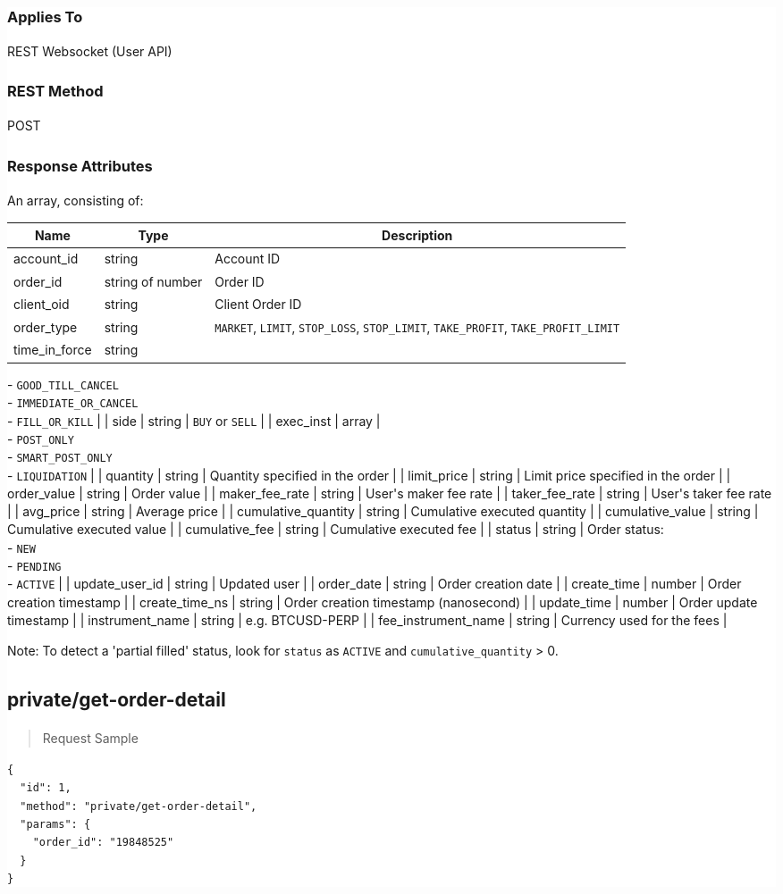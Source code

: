 ### Applies To

REST Websocket (User API)

### REST Method

POST

### Response Attributes

An array, consisting of:

| Name          | Type             | Description                                                                      |
| ------------- | ---------------- | -------------------------------------------------------------------------------- |
| account_id    | string           | Account ID                                                                       |
| order_id      | string of number | Order ID                                                                         |
| client_oid    | string           | Client Order ID                                                                  |
| order_type    | string           | `MARKET`, `LIMIT`, `STOP_LOSS`, `STOP_LIMIT`, `TAKE_PROFIT`, `TAKE_PROFIT_LIMIT` |
| time_in_force | string           |

\- `GOOD_TILL_CANCEL`  
\- `IMMEDIATE_OR_CANCEL`  
\- `FILL_OR_KILL` | | side | string | `BUY` or `SELL` | | exec_inst | array |  
\- `POST_ONLY`  
\- `SMART_POST_ONLY`  
\- `LIQUIDATION` | | quantity | string | Quantity specified in the order | |
limit_price | string | Limit price specified in the order | | order_value |
string | Order value | | maker_fee_rate | string | User's maker fee rate | |
taker_fee_rate | string | User's taker fee rate | | avg_price | string | Average
price | | cumulative_quantity | string | Cumulative executed quantity | |
cumulative_value | string | Cumulative executed value | | cumulative_fee |
string | Cumulative executed fee | | status | string | Order status:  
\- `NEW`  
\- `PENDING`  
\- `ACTIVE` | | update_user_id | string | Updated user | | order_date | string |
Order creation date | | create_time | number | Order creation timestamp | |
create_time_ns | string | Order creation timestamp (nanosecond) | | update_time
| number | Order update timestamp | | instrument_name | string | e.g.
BTCUSD-PERP | | fee_instrument_name | string | Currency used for the fees |

Note: To detect a 'partial filled' status, look for `status` as `ACTIVE` and
`cumulative_quantity` > 0.

## private/get-order-detail

> Request Sample

    {
      "id": 1,
      "method": "private/get-order-detail",
      "params": {
        "order_id": "19848525"
      }
    }
